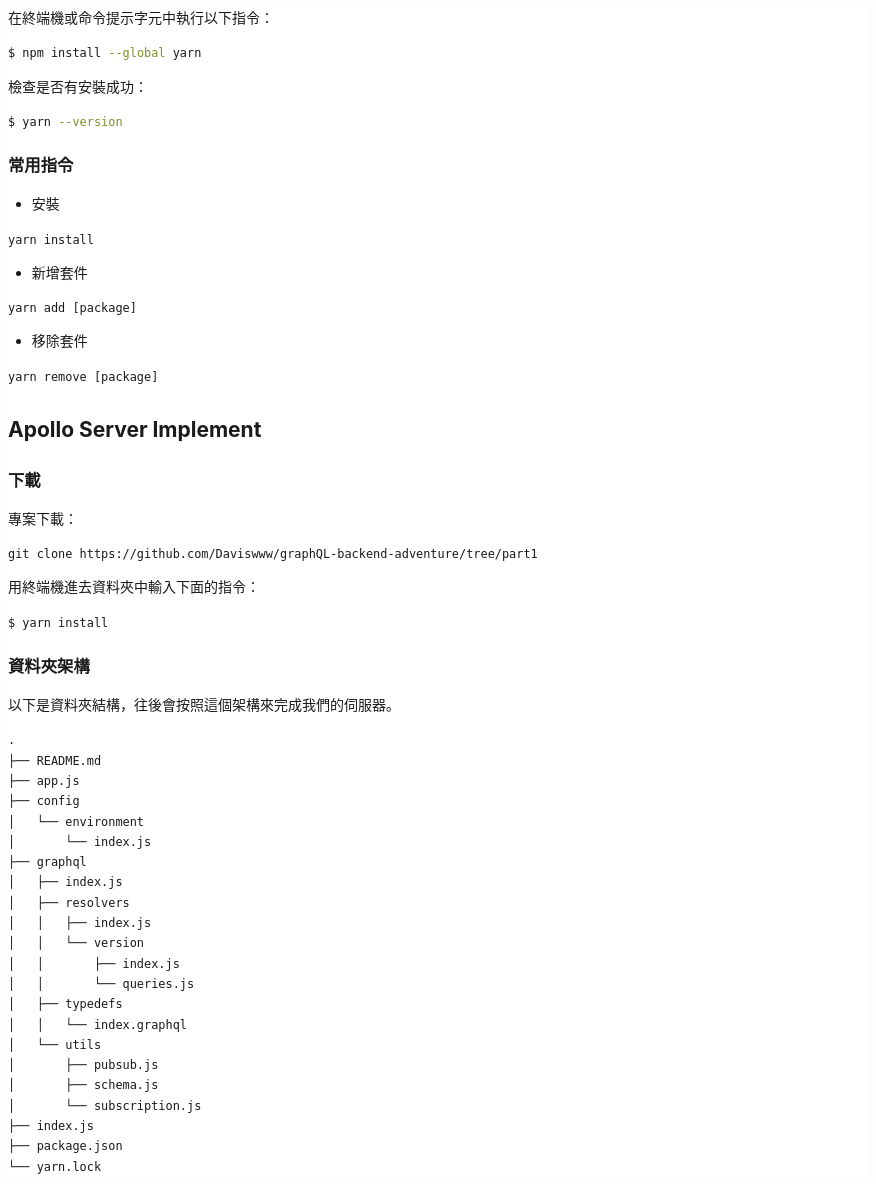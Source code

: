 在終端機或命令提示字元中執行以下指令：
```bash
$ npm install --global yarn
```

檢查是否有安裝成功：
```bash
$ yarn --version
```

### 常用指令
- 安裝
```
yarn install
```
- 新增套件
```
yarn add [package]
```
- 移除套件
```
yarn remove [package]
```


## Apollo Server Implement
### 下載

專案下載：
```
git clone https://github.com/Daviswww/graphQL-backend-adventure/tree/part1
```

用終端機進去資料夾中輸入下面的指令：
```bash
$ yarn install
```

### 資料夾架構
以下是資料夾結構，往後會按照這個架構來完成我們的伺服器。
```
.
├── README.md
├── app.js
├── config
│   └── environment
│       └── index.js
├── graphql
│   ├── index.js
│   ├── resolvers
│   │   ├── index.js
│   │   └── version
│   │       ├── index.js
│   │       └── queries.js
│   ├── typedefs
│   │   └── index.graphql
│   └── utils
│       ├── pubsub.js
│       ├── schema.js
│       └── subscription.js
├── index.js
├── package.json
└── yarn.lock
```
